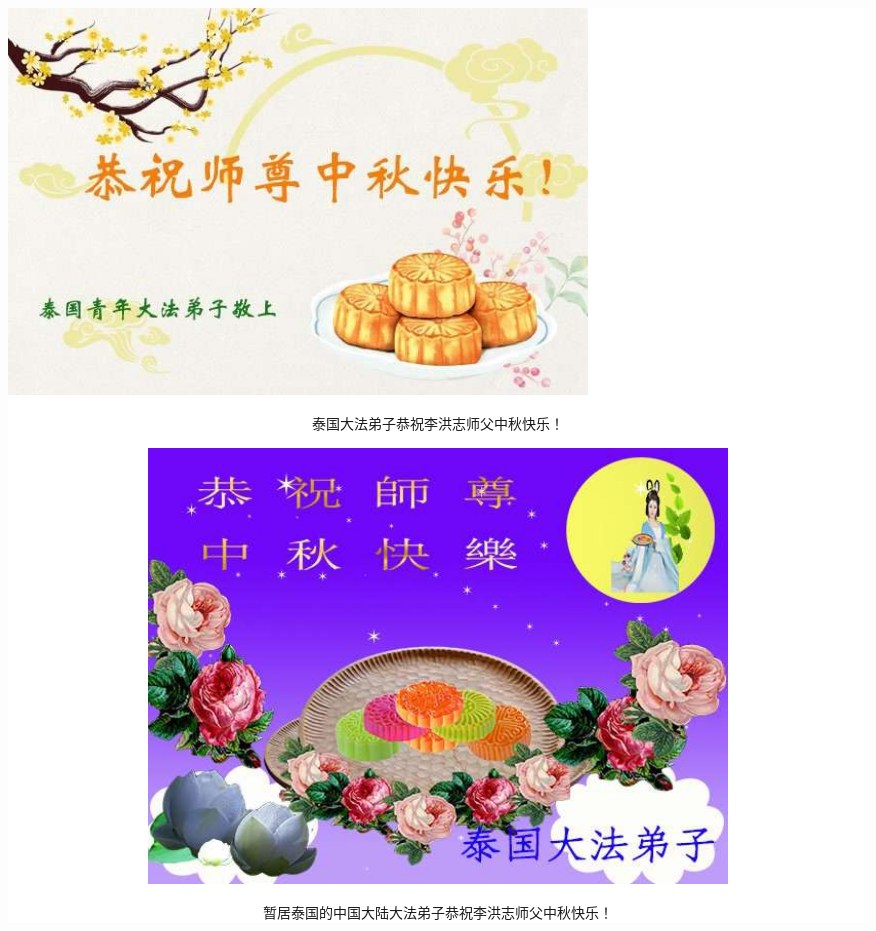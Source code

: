 <img src="img/2019-9-12-1909101144444354-600x400.jpg" width=580 ></div></p>

<div align=center>泰国大法弟子恭祝李洪志师父中秋快乐！</div></p>

<div align=center>
<img src="img/2019-9-12-1909111428550_01.jpg" width=580 ></div></p>

<div align=center>暂居泰国的中国大陆大法弟子恭祝李洪志师父中秋快乐！</div></p>

<div align=center>